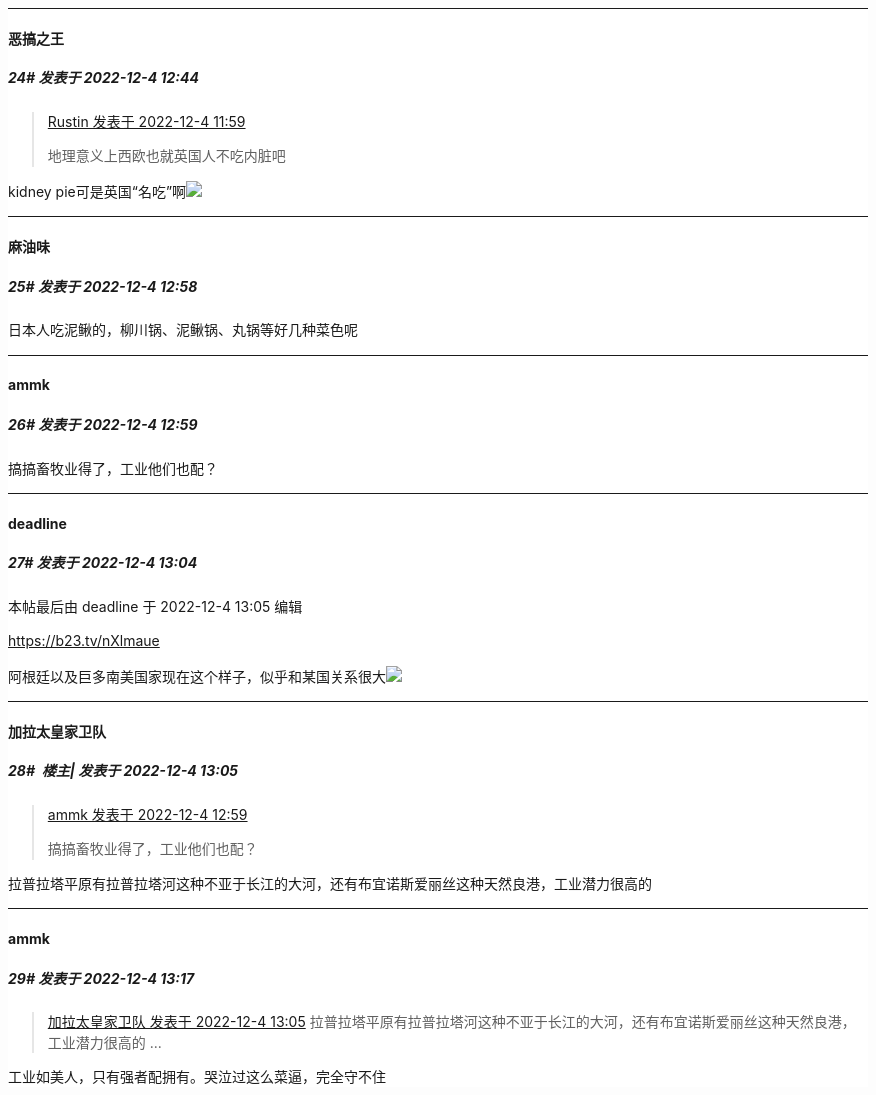 *****

####  恶搞之王  
##### 24#       发表于 2022-12-4 12:44

<blockquote><a href="httphttps://bbs.saraba1st.com/2b/forum.php?mod=redirect&amp;goto=findpost&amp;pid=58755973&amp;ptid=2108226" target="_blank">Rustin 发表于 2022-12-4 11:59</a>

地理意义上西欧也就英国人不吃内脏吧</blockquote>
kidney pie可是英国“名吃”啊<img src="https://static.saraba1st.com/image/smiley/face2017/067.png" referrerpolicy="no-referrer">

*****

####  麻油味  
##### 25#       发表于 2022-12-4 12:58

日本人吃泥鳅的，柳川锅、泥鳅锅、丸锅等好几种菜色呢

*****

####  ammk  
##### 26#       发表于 2022-12-4 12:59

搞搞畜牧业得了，工业他们也配？

*****

####  deadline  
##### 27#       发表于 2022-12-4 13:04

 本帖最后由 deadline 于 2022-12-4 13:05 编辑 

https://b23.tv/nXlmaue

阿根廷以及巨多南美国家现在这个样子，似乎和某国关系很大<img src="https://static.saraba1st.com/image/smiley/face2017/001.png" referrerpolicy="no-referrer">

*****

####  加拉太皇家卫队  
##### 28#         楼主| 发表于 2022-12-4 13:05

<blockquote><a href="httphttps://bbs.saraba1st.com/2b/forum.php?mod=redirect&amp;goto=findpost&amp;pid=58756914&amp;ptid=2108226" target="_blank">ammk 发表于 2022-12-4 12:59</a>

搞搞畜牧业得了，工业他们也配？</blockquote>
拉普拉塔平原有拉普拉塔河这种不亚于长江的大河，还有布宜诺斯爱丽丝这种天然良港，工业潜力很高的

*****

####  ammk  
##### 29#       发表于 2022-12-4 13:17

<blockquote><a href="httphttps://bbs.saraba1st.com/2b/forum.php?mod=redirect&amp;goto=findpost&amp;pid=58757001&amp;ptid=2108226" target="_blank">加拉太皇家卫队 发表于 2022-12-4 13:05</a>
拉普拉塔平原有拉普拉塔河这种不亚于长江的大河，还有布宜诺斯爱丽丝这种天然良港，工业潜力很高的 ...</blockquote>
工业如美人，只有强者配拥有。哭泣过这么菜逼，完全守不住
